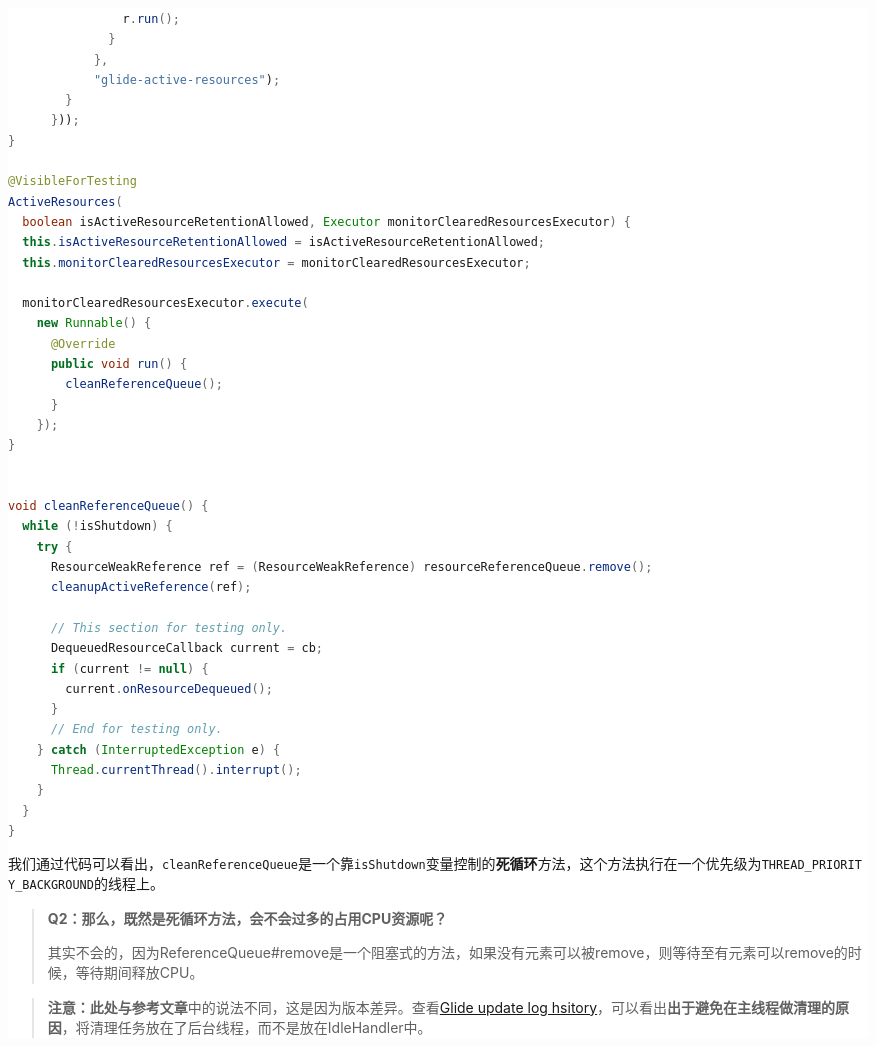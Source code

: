 ```java
                r.run();
              }
            },
            "glide-active-resources");
        }
      }));
}

@VisibleForTesting
ActiveResources(
  boolean isActiveResourceRetentionAllowed, Executor monitorClearedResourcesExecutor) {
  this.isActiveResourceRetentionAllowed = isActiveResourceRetentionAllowed;
  this.monitorClearedResourcesExecutor = monitorClearedResourcesExecutor;

  monitorClearedResourcesExecutor.execute(
    new Runnable() {
      @Override
      public void run() {
        cleanReferenceQueue();
      }
    });
}


void cleanReferenceQueue() {
  while (!isShutdown) {
    try {
      ResourceWeakReference ref = (ResourceWeakReference) resourceReferenceQueue.remove();
      cleanupActiveReference(ref);

      // This section for testing only.
      DequeuedResourceCallback current = cb;
      if (current != null) {
        current.onResourceDequeued();
      }
      // End for testing only.
    } catch (InterruptedException e) {
      Thread.currentThread().interrupt();
    }
  }
}
```

我们通过代码可以看出，`cleanReferenceQueue`是一个靠`isShutdown`变量控制的**死循环**方法，这个方法执行在一个优先级为`THREAD_PRIORITY_BACKGROUND`的线程上。

> **Q2：那么，既然是死循环方法，会不会过多的占用CPU资源呢？**
>
> 其实不会的，因为ReferenceQueue#remove是一个阻塞式的方法，如果没有元素可以被remove，则等待至有元素可以remove的时候，等待期间释放CPU。

> **注意：**此处与**参考文章**中的说法不同，这是因为版本差异。查看[Glide update log hsitory](https://github.com/bumptech/glide/commit/8f1ea5c07dff7ade8c49c324bcb5a7f40d0b4891#diff-c46e6c0760c04e74cb867c2bdf9cdee90ab279b119268478524c42cc743cb8a9)，可以看出**出于避免在主线程做清理的原因**，将清理任务放在了后台线程，而不是放在IdleHandler中。
